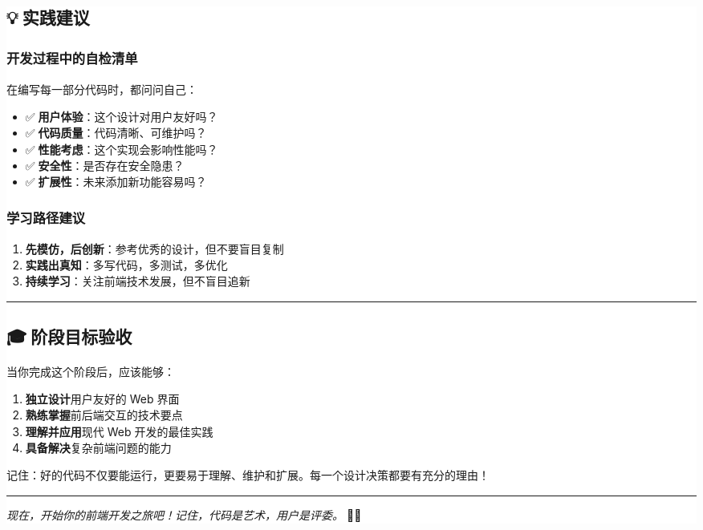 ## 💡 实践建议

### 开发过程中的自检清单

在编写每一部分代码时，都问问自己：

- ✅ **用户体验**：这个设计对用户友好吗？
- ✅ **代码质量**：代码清晰、可维护吗？
- ✅ **性能考虑**：这个实现会影响性能吗？
- ✅ **安全性**：是否存在安全隐患？
- ✅ **扩展性**：未来添加新功能容易吗？

### 学习路径建议

1. **先模仿，后创新**：参考优秀的设计，但不要盲目复制
2. **实践出真知**：多写代码，多测试，多优化
3. **持续学习**：关注前端技术发展，但不盲目追新

---

## 🎓 阶段目标验收

当你完成这个阶段后，应该能够：

1. **独立设计**用户友好的 Web 界面
2. **熟练掌握**前后端交互的技术要点
3. **理解并应用**现代 Web 开发的最佳实践
4. **具备解决**复杂前端问题的能力

记住：好的代码不仅要能运行，更要易于理解、维护和扩展。每一个设计决策都要有充分的理由！

---

*现在，开始你的前端开发之旅吧！记住，代码是艺术，用户是评委。* 🎨✨